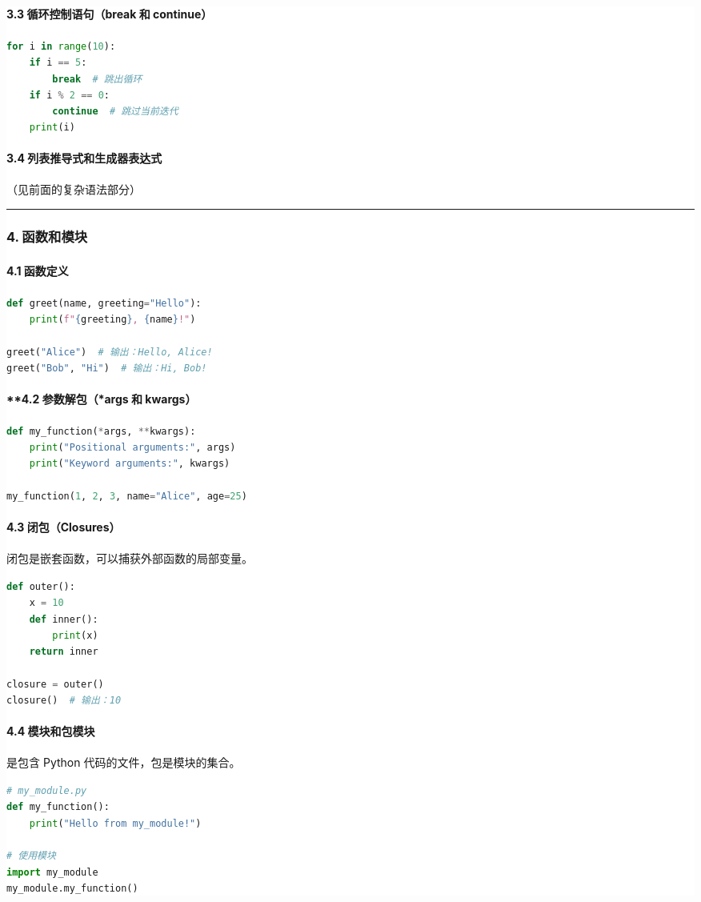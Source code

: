 #### **3.3 循环控制语句（break 和 continue）**
```python
for i in range(10):
    if i == 5:
        break  # 跳出循环
    if i % 2 == 0:
        continue  # 跳过当前迭代
    print(i)
```

#### **3.4 列表推导式和生成器表达式**
（见前面的复杂语法部分）

---

### **4. 函数和模块**

#### **4.1 函数定义**
```python
def greet(name, greeting="Hello"):
    print(f"{greeting}, {name}!")

greet("Alice")  # 输出：Hello, Alice!
greet("Bob", "Hi")  # 输出：Hi, Bob!
```

#### **4.2 参数解包（*args 和 **kwargs）**
```python
def my_function(*args, **kwargs):
    print("Positional arguments:", args)
    print("Keyword arguments:", kwargs)

my_function(1, 2, 3, name="Alice", age=25)
```

#### **4.3 闭包（Closures）**
闭包是嵌套函数，可以捕获外部函数的局部变量。

```python
def outer():
    x = 10
    def inner():
        print(x)
    return inner

closure = outer()
closure()  # 输出：10
```

#### **4.4 模块和包模块**
是包含 Python 代码的文件，包是模块的集合。

```python
# my_module.py
def my_function():
    print("Hello from my_module!")

# 使用模块
import my_module
my_module.my_function()
```
